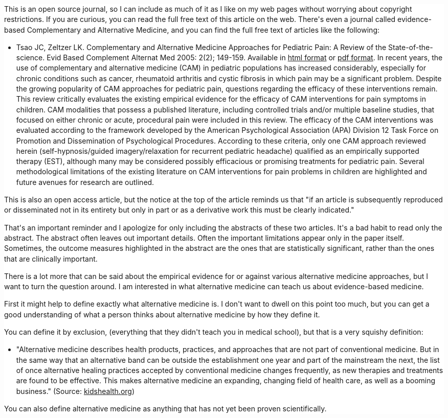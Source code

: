 [jon1]: https://bmccomplementmedtherapies.biomedcentral.com/articles/10.1186/1472-6882-1-12
[jon2]: https://bmccomplementmedtherapies.biomedcentral.com/counter/pdf/10.1186/1472-6882-1-12.pdf

This is an open source journal, so I can include as much of it as I like on my web pages without worrying about copyright restrictions. If you are curious, you can read the full free text of this article on the web. There's even a journal called evidence-based Complementary and Alternative Medicine, and you can find the full free text of articles like the following:

+ Tsao JC, Zeltzer LK. Complementary and Alternative Medicine Approaches for Pediatric Pain: A Review of the State-of-the-science. Evid Based Complement Alternat Med 2005: 2(2); 149-159. Available in [html format][tsa1] or [pdf format][tsa2]. In recent years, the use of complementary and alternative medicine (CAM) in pediatric populations has increased considerably, especially for chronic conditions such as cancer, rheumatoid arthritis and cystic fibrosis in which pain may be a significant problem. Despite the growing popularity of CAM approaches for pediatric pain, questions regarding the efficacy of these interventions remain. This review critically evaluates the existing empirical evidence for the efficacy of CAM interventions for pain symptoms in children. CAM modalities that possess a published literature, including controlled trials and/or multiple baseline studies, that focused on either chronic or acute, procedural pain were included in this review. The efficacy of the CAM interventions was evaluated according to the framework developed by the American Psychological Association (APA) Division 12 Task Force on Promotion and Dissemination of Psychological Procedures. According to these criteria, only one CAM approach reviewed herein (self-hypnosis/guided imagery/relaxation for recurrent pediatric headache) qualified as an empirically supported therapy (EST), although many may be considered possibly efficacious or promising treatments for pediatric pain. Several methodological limitations of the existing literature on CAM interventions for pain problems in children are highlighted and future avenues for research are outlined.

[tsa1]: https://www.ncbi.nlm.nih.gov/pmc/articles/PMC1142204/
[tsa2]: https://www.ncbi.nlm.nih.gov/pmc/articles/PMC1142204/pdf/neh092.pdf

This is also an open access article, but the notice at the top of the article reminds us that "if an article is subsequently reproduced or disseminated not in its entirety but only in part or as a derivative work this must be clearly indicated."

That's an important reminder and I apologize for only including the abstracts of these two articles. It's a bad habit to read only the abstract. The abstract often leaves out important details. Often the important limitations appear only in the paper itself. Sometimes, the outcome measures highlighted in the abstract are the ones that are statistically significant, rather than the ones that are clinically important.

There is a lot more that can be said about the empirical evidence for or against various alternative medicine approaches, but I want to turn the question around. I am interested in what alternative medicine can teach us about evidence-based medicine.

First it might help to define exactly what alternative medicine is. I don't want to dwell on this point too much, but you can get a good understanding of what a person thinks about alternative medicine by how they define it.

You can define it by exclusion, (everything that they didn't teach you in medical school), but that is a very squishy definition:

+ "Alternative medicine describes health products, practices, and approaches that are not part of conventional medicine. But in the same way that an alternative band can be outside the establishment one year and part of the mainstream the next, the list of once alternative healing practices accepted by conventional medicine changes frequently, as new therapies and treatments are found to be effective. This makes alternative medicine an expanding, changing field of health care, as well as a booming business." (Source: [kidshealth.org][kid1])

[kid1]: http://kidshealth.org/teen/your_body/medical_care/alternative_medicine.html

You can also define alternative medicine as anything that has not yet been proven scientifically.


[ang1]: https://www.nejm.org/doi/full/10.1056/nejm199809173391210
[iom1]: https://nap.nationalacademies.org/catalog/11182/complementary-and-alternative-medicine-in-the-united-states
[sac1]: https://www.bmj.com/content/312/7023/71.full
[mas1]: https://www.ncbi.nlm.nih.gov/pmc/articles/PMC1124333/
[cam1]: https://www.ncbi.nlm.nih.gov/pmc/articles/PMC1118564/
[ros1]: https://jamanetwork.com/journals/jama/fullarticle/187390
[sar1]: https://quackwatch.org/related/ttresponse/
[bar1]: https://pubmed.ncbi.nlm.nih.gov/9605902/
[sco1]: https://tobaccocontrol.bmj.com/content/12/1/13.long
[lex1]: https://www.ncbi.nlm.nih.gov/pmc/articles/PMC156458/
[boy1]: http://www.ncbi.nlm.nih.gov/entrez/query.fcgi?cmd=Retrieve&db=PubMed&list_uids=12915362&dopt=Abstract
[hus1]: http://www.ncbi.nlm.nih.gov/entrez/query.fcgi?cmd=Retrieve&db=PubMed&list_uids=11485955&dopt=Abstract
[sen1]: http://www.ncbi.nlm.nih.gov/entrez/query.fcgi?cmd=retrieve&db=pubmed&list_uids=11822335&dopt=Abstract
[sen2]: https://www.wiley.com/en-us/Cross+over+Trials+in+Clinical+Research%2C+2nd+Edition-p-9780471496533
[ang2]: https://www.nejm.org/doi/10.1056/NEJM199610033351410
[dav1]: https://pubmed.ncbi.nlm.nih.gov/11665941/
[sim1]: http://www.pmean.com/05/AlternativeMedicine.html
[sim2]: http://new.pmean.com/ebm-and-cam/